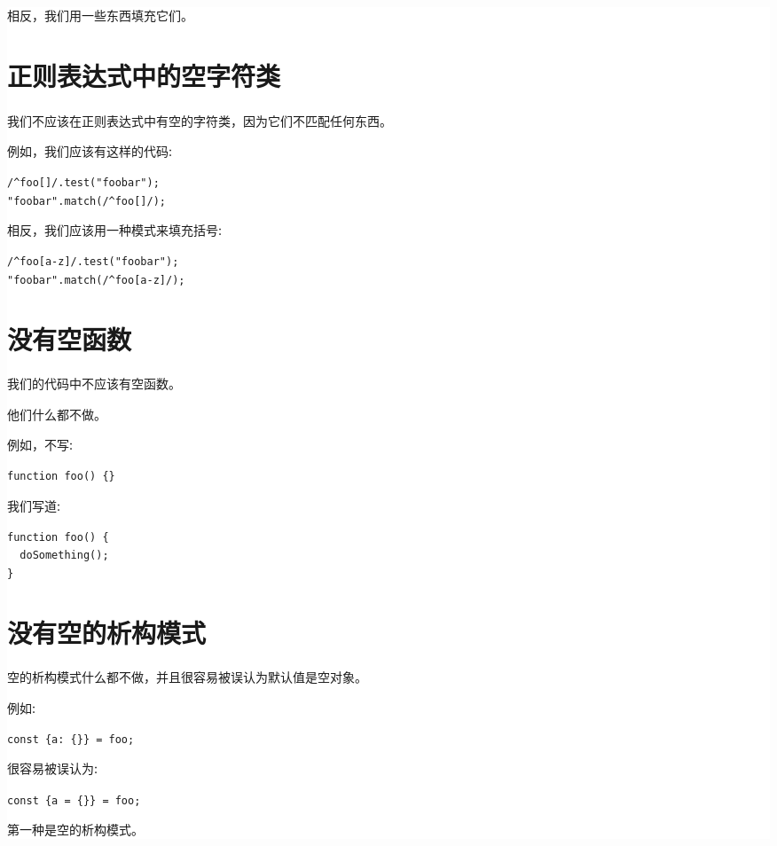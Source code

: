 相反，我们用一些东西填充它们。

# 正则表达式中的空字符类

我们不应该在正则表达式中有空的字符类，因为它们不匹配任何东西。

例如，我们应该有这样的代码:

```
/^foo[]/.test("foobar");
"foobar".match(/^foo[]/);
```

相反，我们应该用一种模式来填充括号:

```
/^foo[a-z]/.test("foobar");
"foobar".match(/^foo[a-z]/);
```

# 没有空函数

我们的代码中不应该有空函数。

他们什么都不做。

例如，不写:

```
function foo() {}
```

我们写道:

```
function foo() {
  doSomething();
}
```

# 没有空的析构模式

空的析构模式什么都不做，并且很容易被误认为默认值是空对象。

例如:

```
const {a: {}} = foo;
```

很容易被误认为:

```
const {a = {}} = foo;
```

第一种是空的析构模式。
